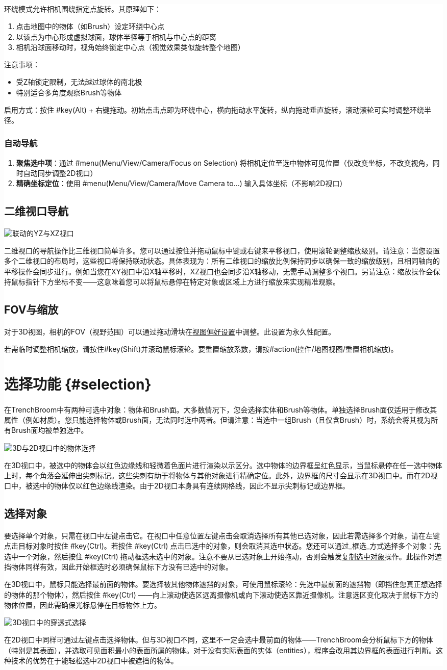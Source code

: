 环绕模式允许相机围绕指定点旋转。其原理如下：
1. 点击地图中的物体（如Brush）设定环绕中心点
2. 以该点为中心形成虚拟球面，球体半径等于相机与中心点的距离
3. 相机沿球面移动时，视角始终锁定中心点（视觉效果类似旋转整个地图）

注意事项：
- 受Z轴锁定限制，无法越过球体的南北极
- 特别适合多角度观察Brush等物体

启用方式：按住 #key(Alt) + 右键拖动。初始点击点即为环绕中心，横向拖动水平旋转，纵向拖动垂直旋转，滚动滚轮可实时调整环绕半径。

### 自动导航

1. **聚焦选中项**：通过 #menu(Menu/View/Camera/Focus on Selection) 将相机定位至选中物体可见位置（仅改变坐标，不改变视角，同时自动同步调整2D视口）
2. **精确坐标定位**：使用 #menu(Menu/View/Camera/Move Camera to...) 输入具体坐标（不影响2D视口）


## 二维视口导航

![联动的YZ与XZ视口](images/Linked2DViewports.gif)

二维视口的导航操作比三维视口简单许多。您可以通过按住并拖动鼠标中键或右键来平移视口，使用滚轮调整缩放级别。请注意：当您设置多个二维视口的布局时，这些视口将保持联动状态。具体表现为：所有二维视口的缩放比例保持同步以确保一致的缩放级别，且相同轴向的平移操作会同步进行。例如当您在XY视口中沿X轴平移时，XZ视口也会同步沿X轴移动，无需手动调整多个视口。另请注意：缩放操作会保持鼠标指针下方坐标不变——这意味着您可以将鼠标悬停在特定对象或区域上方进行缩放来实现精准观察。

## FOV与缩放

对于3D视图，相机的FOV（视野范围）可以通过拖动滑块在[视图偏好设置](#view_layout_and_rendering)中调整。此设置为永久性配置。

若需临时调整相机缩放，请按住#key(Shift)并滚动鼠标滚轮。要重置缩放系数，请按#action(控件/地图视图/重置相机缩放)。

# 选择功能 {#selection}

在TrenchBroom中有两种可选中对象：物体和Brush面。大多数情况下，您会选择实体和Brush等物体。单独选择Brush面仅适用于修改其属性（例如材质）。您只能选择物体或Brush面，无法同时选中两者。但请注意：当选中一组Brush（且仅含Brush）时，系统会将其视为所有Brush面均被单独选中。

![3D与2D视口中的物体选择](images/ObjectSelection.gif)

在3D视口中，被选中的物体会以红色边缘线和轻微着色面片进行渲染以示区分。选中物体的边界框呈红色显示，当鼠标悬停在任一选中物体上时，每个角落会延伸出尖刺标记。这些尖刺有助于将物体与其他对象进行精确定位。此外，边界框的尺寸会显示在3D视口中。而在2D视口中，被选中的物体仅以红色边缘线渲染。由于2D视口本身具有连续网格线，因此不显示尖刺标记或边界框。

## 选择对象

要选择单个对象，只需在视口中左键点击它。在视口中任意位置左键点击会取消选择所有其他已选对象，因此若需选择多个对象，请在左键点击目标对象时按住 #key(Ctrl)。若按住 #key(Ctrl) 点击已选中的对象，则会取消其选中状态。您还可以通过_框选_方式选择多个对象：先选中一个对象，然后按住 #key(Ctrl) 拖动框选未选中的对象。注意不要从已选对象上开始拖动，否则会触发[复制选中对象](#duplicating_objects)操作。此操作对遮挡物体同样有效，因此开始框选时必须确保鼠标下方没有已选中的对象。

在3D视口中，鼠标只能选择最前面的物体。要选择被其他物体遮挡的对象，可使用鼠标滚轮：先选中最前面的遮挡物（即挡住您真正想选择的物体的那个物体），然后按住 #key(Ctrl) ——向上滚动使选区远离摄像机或向下滚动使选区靠近摄像机。注意选区变化取决于鼠标下方的物体位置，因此需确保光标悬停在目标物体上方。

![3D视口中的穿透式选择](images/DrillSelection.gif)

在2D视口中同样可通过左键点击选择物体。但与3D视口不同，这里不一定会选中最前面的物体——TrenchBroom会分析鼠标下方的物体（特别是其表面），并选取可见面积最小的表面所属的物体。对于没有实际表面的实体（entities），程序会改用其边界框的表面进行判断。这种技术的优势在于能轻松选中2D视口中被遮挡的物体。

